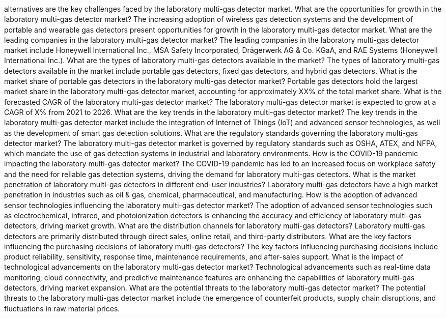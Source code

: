 alternatives are the key challenges faced by the laboratory multi-gas detector market.</answer></FAQ><FAQ> <question>What are the opportunities for growth in the laboratory multi-gas detector market?</question> <answer>The increasing adoption of wireless gas detection systems and the development of portable and wearable gas detectors present opportunities for growth in the laboratory multi-gas detector market.</answer></FAQ><FAQ> <question>What are the leading companies in the laboratory multi-gas detector market?</question> <answer>The leading companies in the laboratory multi-gas detector market include Honeywell International Inc., MSA Safety Incorporated, Drägerwerk AG & Co. KGaA, and RAE Systems (Honeywell International Inc.).</answer></FAQ><FAQ> <question>What are the types of laboratory multi-gas detectors available in the market?</question> <answer>The types of laboratory multi-gas detectors available in the market include portable gas detectors, fixed gas detectors, and hybrid gas detectors.</answer></FAQ><FAQ> <question>What is the market share of portable gas detectors in the laboratory multi-gas detector market?</question> <answer>Portable gas detectors hold the largest market share in the laboratory multi-gas detector market, accounting for approximately XX% of the total market share.</answer></FAQ><FAQ> <question>What is the forecasted CAGR of the laboratory multi-gas detector market?</question> <answer>The laboratory multi-gas detector market is expected to grow at a CAGR of X% from 2021 to 2026.</answer></FAQ><FAQ> <question>What are the key trends in the laboratory multi-gas detector market?</question> <answer>The key trends in the laboratory multi-gas detector market include the integration of Internet of Things (IoT) and advanced sensor technologies, as well as the development of smart gas detection solutions.</answer></FAQ><FAQ> <question>What are the regulatory standards governing the laboratory multi-gas detector market?</question> <answer>The laboratory multi-gas detector market is governed by regulatory standards such as OSHA, ATEX, and NFPA, which mandate the use of gas detection systems in industrial and laboratory environments.</answer></FAQ><FAQ> <question>How is the COVID-19 pandemic impacting the laboratory multi-gas detector market?</question> <answer>The COVID-19 pandemic has led to an increased focus on workplace safety and the need for reliable gas detection systems, driving the demand for laboratory multi-gas detectors.</answer></FAQ><FAQ> <question>What is the market penetration of laboratory multi-gas detectors in different end-user industries?</question> <answer>Laboratory multi-gas detectors have a high market penetration in industries such as oil & gas, chemical, pharmaceutical, and manufacturing.</answer></FAQ><FAQ> <question>How is the adoption of advanced sensor technologies influencing the laboratory multi-gas detector market?</question> <answer>The adoption of advanced sensor technologies such as electrochemical, infrared, and photoionization detectors is enhancing the accuracy and efficiency of laboratory multi-gas detectors, driving market growth.</answer></FAQ><FAQ> <question>What are the distribution channels for laboratory multi-gas detectors?</question> <answer>Laboratory multi-gas detectors are primarily distributed through direct sales, online retail, and third-party distributors.</answer></FAQ><FAQ> <question>What are the key factors influencing the purchasing decisions of laboratory multi-gas detectors?</question> <answer>The key factors influencing purchasing decisions include product reliability, sensitivity, response time, maintenance requirements, and after-sales support.</answer></FAQ><FAQ> <question>What is the impact of technological advancements on the laboratory multi-gas detector market?</question> <answer>Technological advancements such as real-time data monitoring, cloud connectivity, and predictive maintenance features are enhancing the capabilities of laboratory multi-gas detectors, driving market expansion.</answer></FAQ><FAQ> <question>What are the potential threats to the laboratory multi-gas detector market?</question> <answer>The potential threats to the laboratory multi-gas detector market include the emergence of counterfeit products, supply chain disruptions, and fluctuations in raw material prices.</answer></FAQ></strong></p>
